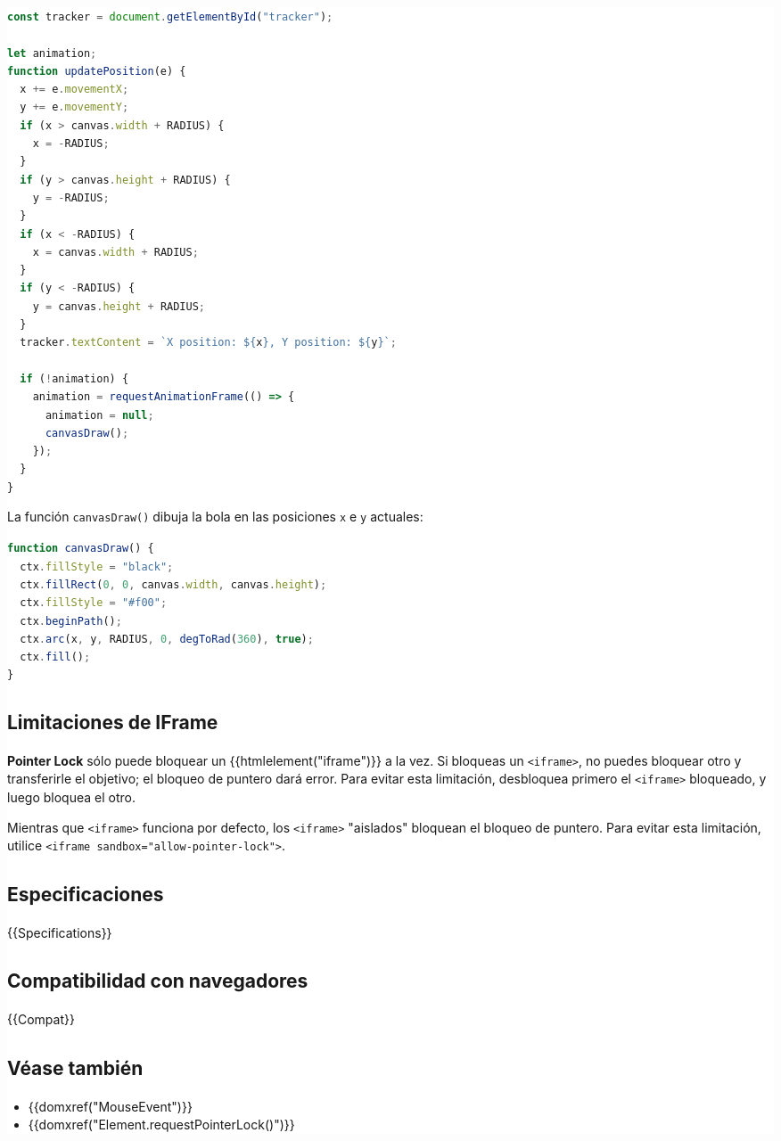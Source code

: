 ```js
const tracker = document.getElementById("tracker");

let animation;
function updatePosition(e) {
  x += e.movementX;
  y += e.movementY;
  if (x > canvas.width + RADIUS) {
    x = -RADIUS;
  }
  if (y > canvas.height + RADIUS) {
    y = -RADIUS;
  }
  if (x < -RADIUS) {
    x = canvas.width + RADIUS;
  }
  if (y < -RADIUS) {
    y = canvas.height + RADIUS;
  }
  tracker.textContent = `X position: ${x}, Y position: ${y}`;

  if (!animation) {
    animation = requestAnimationFrame(() => {
      animation = null;
      canvasDraw();
    });
  }
}
```

La función `canvasDraw()` dibuja la bola en las posiciones `x` e `y` actuales:

```js
function canvasDraw() {
  ctx.fillStyle = "black";
  ctx.fillRect(0, 0, canvas.width, canvas.height);
  ctx.fillStyle = "#f00";
  ctx.beginPath();
  ctx.arc(x, y, RADIUS, 0, degToRad(360), true);
  ctx.fill();
}
```

## Limitaciones de IFrame

**Pointer Lock** sólo puede bloquear un {{htmlelement("iframe")}} a la vez. Si bloqueas un `<iframe>`, no puedes bloquear otro y transferirle el objetivo; el bloqueo de puntero dará error. Para evitar esta limitación, desbloquea primero el `<iframe>` bloqueado, y luego bloquea el otro.

Mientras que `<iframe>` funciona por defecto, los `<iframe>` "aislados" bloquean el bloqueo de puntero. Para evitar esta limitación, utilice `<iframe sandbox="allow-pointer-lock">`.

## Especificaciones

{{Specifications}}

## Compatibilidad con navegadores

{{Compat}}

## Véase también

- {{domxref("MouseEvent")}}
- {{domxref("Element.requestPointerLock()")}}
